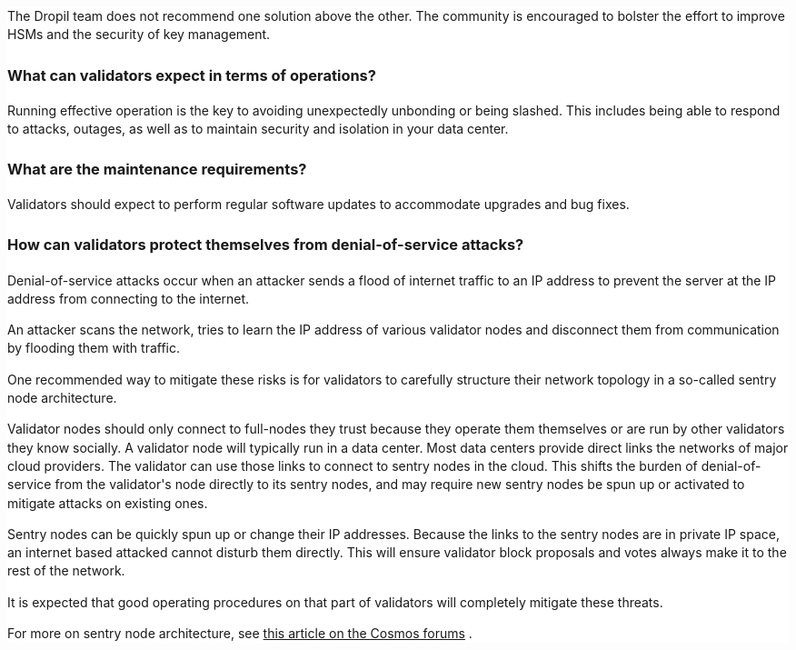 The Dropil team does not recommend one solution above the other. The community is encouraged to bolster the effort to improve HSMs and the security of key management.

### What can validators expect in terms of operations?

Running effective operation is the key to avoiding unexpectedly unbonding or being slashed. This includes being able to respond to attacks, outages, as well as to maintain security and isolation in your data center.

### What are the maintenance requirements?

Validators should expect to perform regular software updates to accommodate upgrades and bug fixes.

### How can validators protect themselves from denial-of-service attacks?

Denial-of-service attacks occur when an attacker sends a flood of internet traffic to an IP address to prevent the server at the IP address from connecting to the internet.

An attacker scans the network, tries to learn the IP address of various validator nodes and disconnect them from communication by flooding them with traffic.

One recommended way to mitigate these risks is for validators to carefully structure their network topology in a so-called sentry node architecture.

Validator nodes should only connect to full-nodes they trust because they operate them themselves or are run by other validators they know socially. A validator node will typically run in a data center. Most data centers provide direct links the networks of major cloud providers. The validator can use those links to connect to sentry nodes in the cloud. This shifts the burden of denial-of-service from the validator's node directly to its sentry nodes, and may require new sentry nodes be spun up or activated to mitigate attacks on existing ones.

Sentry nodes can be quickly spun up or change their IP addresses. Because the links to the sentry nodes are in private IP space, an internet based attacked cannot disturb them directly. This will ensure validator block proposals and votes always make it to the rest of the network.

It is expected that good operating procedures on that part of validators will completely mitigate these threats.

For more on sentry node architecture, see [this article on the Cosmos forums](https://forum.cosmos.network/t/sentry-node-architecture-overview/454) .